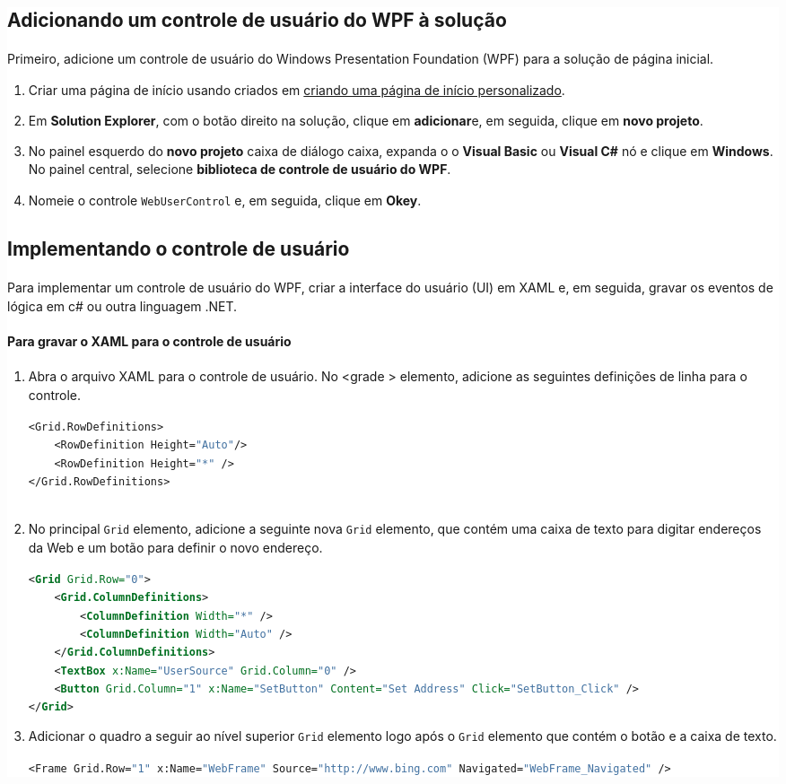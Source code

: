 ## <a name="adding-a-wpf-user-control-to-the-solution"></a>Adicionando um controle de usuário do WPF à solução  
 Primeiro, adicione um controle de usuário do Windows Presentation Foundation (WPF) para a solução de página inicial.  
  
1.  Criar uma página de início usando criados em [criando uma página de início personalizado](../extensibility/creating-a-custom-start-page.md).  
  
2.  Em **Solution Explorer**, com o botão direito na solução, clique em **adicionar**e, em seguida, clique em **novo projeto**.  
  
3.  No painel esquerdo do **novo projeto** caixa de diálogo caixa, expanda o o **Visual Basic** ou **Visual C#** nó e clique em **Windows**. No painel central, selecione **biblioteca de controle de usuário do WPF**.  
  
4.  Nomeie o controle `WebUserControl` e, em seguida, clique em **Okey**.  
  
## <a name="implementing-the-user-control"></a>Implementando o controle de usuário  
 Para implementar um controle de usuário do WPF, criar a interface do usuário (UI) em XAML e, em seguida, gravar os eventos de lógica em c# ou outra linguagem .NET.  
  
#### <a name="to-write-the-xaml-for-the-user-control"></a>Para gravar o XAML para o controle de usuário  
  
1.  Abra o arquivo XAML para o controle de usuário. No \<grade > elemento, adicione as seguintes definições de linha para o controle.  
  
    ```vb  
    <Grid.RowDefinitions>  
        <RowDefinition Height="Auto"/>  
        <RowDefinition Height="*" />  
    </Grid.RowDefinitions>  
  
    ```  
  
2.  No principal `Grid` elemento, adicione a seguinte nova `Grid` elemento, que contém uma caixa de texto para digitar endereços da Web e um botão para definir o novo endereço.  
  
    ```xml  
    <Grid Grid.Row="0">  
        <Grid.ColumnDefinitions>  
            <ColumnDefinition Width="*" />  
            <ColumnDefinition Width="Auto" />  
        </Grid.ColumnDefinitions>  
        <TextBox x:Name="UserSource" Grid.Column="0" />  
        <Button Grid.Column="1" x:Name="SetButton" Content="Set Address" Click="SetButton_Click" />  
    </Grid>  
    ```  
  
3.  Adicionar o quadro a seguir ao nível superior `Grid` elemento logo após o `Grid` elemento que contém o botão e a caixa de texto.  
  
    ```vb  
    <Frame Grid.Row="1" x:Name="WebFrame" Source="http://www.bing.com" Navigated="WebFrame_Navigated" />  
    ```  
  